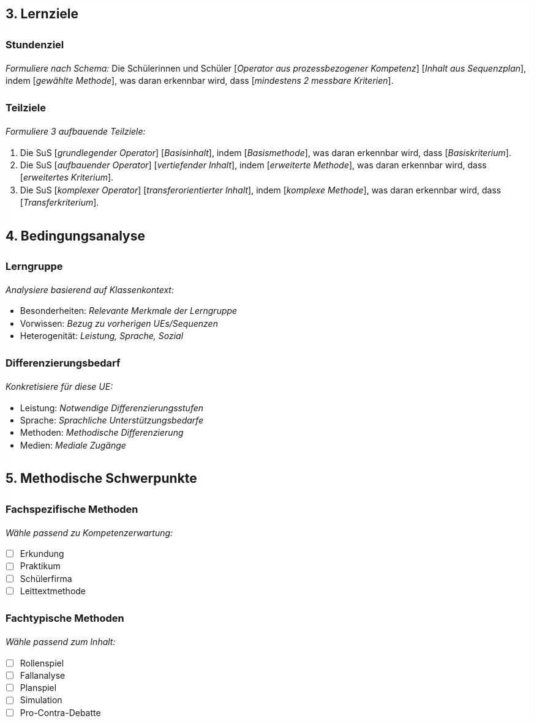 ## 3. Lernziele

### Stundenziel
*Formuliere nach Schema:*
Die Schülerinnen und Schüler [*Operator aus prozessbezogener Kompetenz*] [*Inhalt aus Sequenzplan*], indem [*gewählte Methode*], was daran erkennbar wird, dass [*mindestens 2 messbare Kriterien*].

### Teilziele
*Formuliere 3 aufbauende Teilziele:*
1. Die SuS [*grundlegender Operator*] [*Basisinhalt*], indem [*Basismethode*], was daran erkennbar wird, dass [*Basiskriterium*].
2. Die SuS [*aufbauender Operator*] [*vertiefender Inhalt*], indem [*erweiterte Methode*], was daran erkennbar wird, dass [*erweitertes Kriterium*].
3. Die SuS [*komplexer Operator*] [*transferorientierter Inhalt*], indem [*komplexe Methode*], was daran erkennbar wird, dass [*Transferkriterium*].

## 4. Bedingungsanalyse 

### Lerngruppe
*Analysiere basierend auf Klassenkontext:*
- Besonderheiten: *Relevante Merkmale der Lerngruppe*
- Vorwissen: *Bezug zu vorherigen UEs/Sequenzen*
- Heterogenität: *Leistung, Sprache, Sozial*

### Differenzierungsbedarf
*Konkretisiere für diese UE:*
- Leistung: *Notwendige Differenzierungsstufen*
- Sprache: *Sprachliche Unterstützungsbedarfe*
- Methoden: *Methodische Differenzierung*
- Medien: *Mediale Zugänge*

## 5. Methodische Schwerpunkte

### Fachspezifische Methoden
*Wähle passend zu Kompetenzerwartung:*
- [ ] Erkundung
- [ ] Praktikum
- [ ] Schülerfirma
- [ ] Leittextmethode

### Fachtypische Methoden
*Wähle passend zum Inhalt:*  
- [ ] Rollenspiel
- [ ] Fallanalyse
- [ ] Planspiel
- [ ] Simulation
- [ ] Pro-Contra-Debatte
